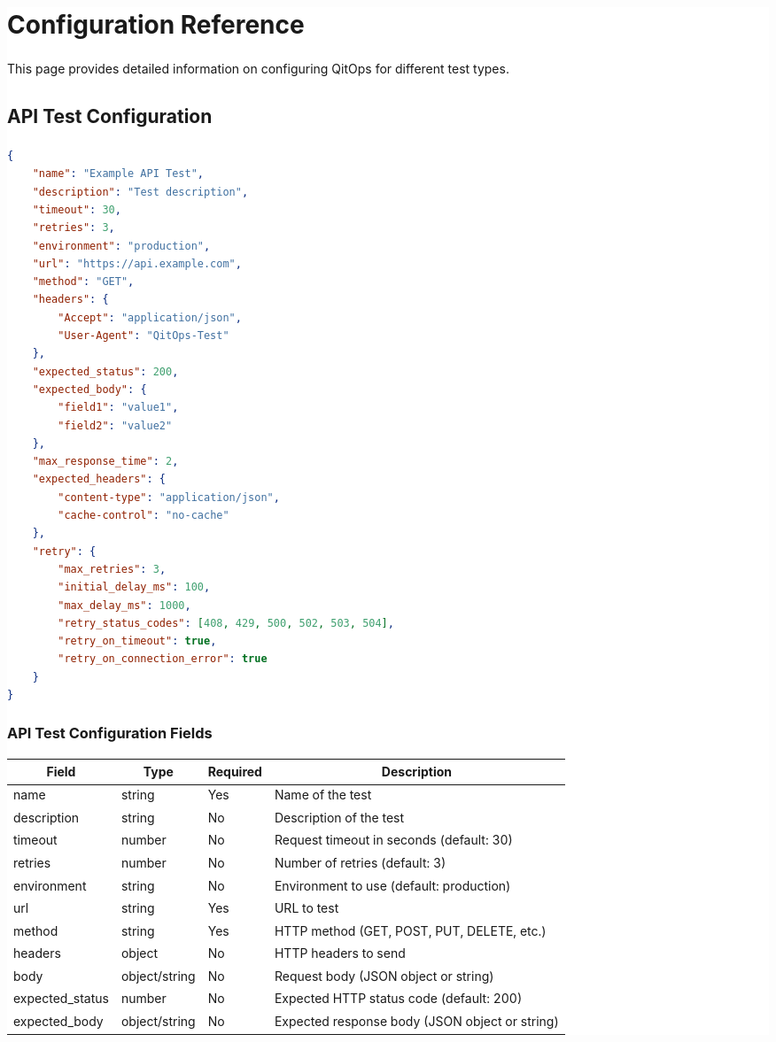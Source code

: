 # Configuration Reference

This page provides detailed information on configuring QitOps for different test types.

## API Test Configuration

```json
{
    "name": "Example API Test",
    "description": "Test description",
    "timeout": 30,
    "retries": 3,
    "environment": "production",
    "url": "https://api.example.com",
    "method": "GET",
    "headers": {
        "Accept": "application/json",
        "User-Agent": "QitOps-Test"
    },
    "expected_status": 200,
    "expected_body": {
        "field1": "value1",
        "field2": "value2"
    },
    "max_response_time": 2,
    "expected_headers": {
        "content-type": "application/json",
        "cache-control": "no-cache"
    },
    "retry": {
        "max_retries": 3,
        "initial_delay_ms": 100,
        "max_delay_ms": 1000,
        "retry_status_codes": [408, 429, 500, 502, 503, 504],
        "retry_on_timeout": true,
        "retry_on_connection_error": true
    }
}
```

### API Test Configuration Fields

| Field | Type | Required | Description |
|-------|------|----------|-------------|
| name | string | Yes | Name of the test |
| description | string | No | Description of the test |
| timeout | number | No | Request timeout in seconds (default: 30) |
| retries | number | No | Number of retries (default: 3) |
| environment | string | No | Environment to use (default: production) |
| url | string | Yes | URL to test |
| method | string | Yes | HTTP method (GET, POST, PUT, DELETE, etc.) |
| headers | object | No | HTTP headers to send |
| body | object/string | No | Request body (JSON object or string) |
| expected_status | number | No | Expected HTTP status code (default: 200) |
| expected_body | object/string | No | Expected response body (JSON object or string) |